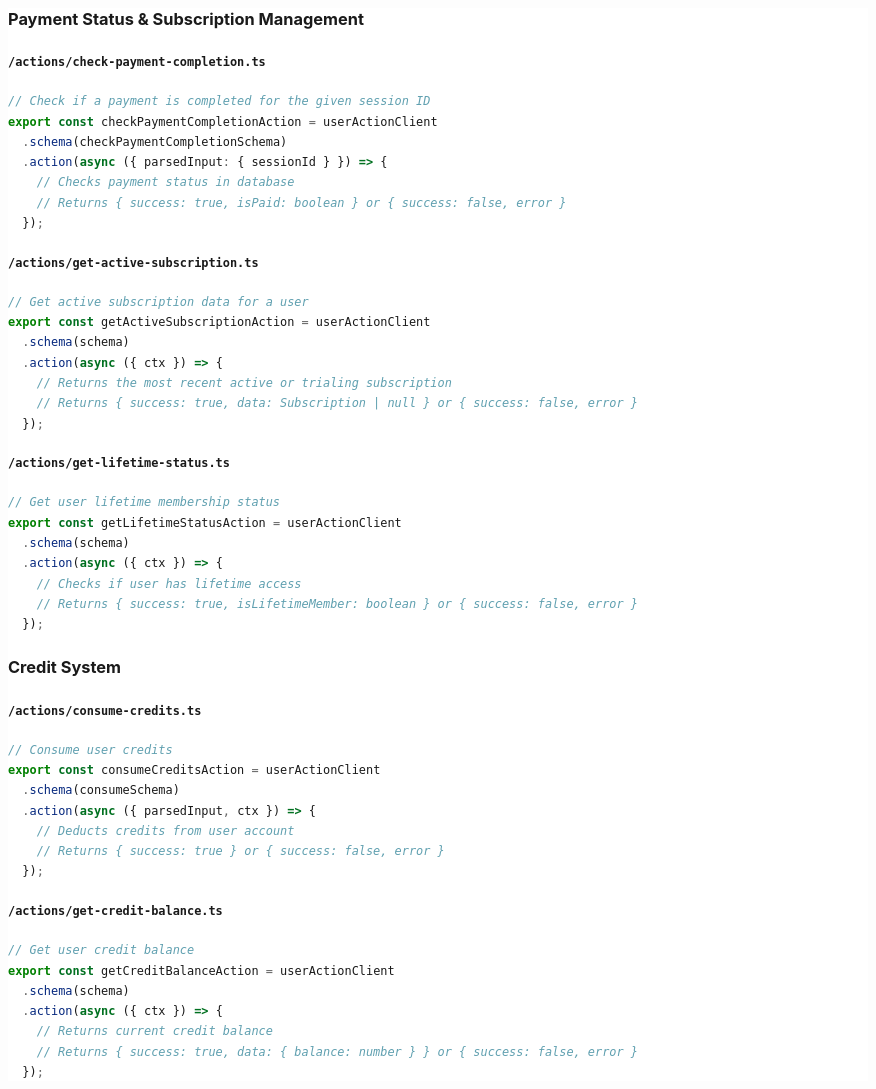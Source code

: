 ### Payment Status & Subscription Management

#### `/actions/check-payment-completion.ts`
```typescript
// Check if a payment is completed for the given session ID
export const checkPaymentCompletionAction = userActionClient
  .schema(checkPaymentCompletionSchema)
  .action(async ({ parsedInput: { sessionId } }) => {
    // Checks payment status in database
    // Returns { success: true, isPaid: boolean } or { success: false, error }
  });
```

#### `/actions/get-active-subscription.ts`
```typescript
// Get active subscription data for a user
export const getActiveSubscriptionAction = userActionClient
  .schema(schema)
  .action(async ({ ctx }) => {
    // Returns the most recent active or trialing subscription
    // Returns { success: true, data: Subscription | null } or { success: false, error }
  });
```

#### `/actions/get-lifetime-status.ts`
```typescript
// Get user lifetime membership status
export const getLifetimeStatusAction = userActionClient
  .schema(schema)
  .action(async ({ ctx }) => {
    // Checks if user has lifetime access
    // Returns { success: true, isLifetimeMember: boolean } or { success: false, error }
  });
```

### Credit System

#### `/actions/consume-credits.ts`
```typescript
// Consume user credits
export const consumeCreditsAction = userActionClient
  .schema(consumeSchema)
  .action(async ({ parsedInput, ctx }) => {
    // Deducts credits from user account
    // Returns { success: true } or { success: false, error }
  });
```

#### `/actions/get-credit-balance.ts`
```typescript
// Get user credit balance
export const getCreditBalanceAction = userActionClient
  .schema(schema)
  .action(async ({ ctx }) => {
    // Returns current credit balance
    // Returns { success: true, data: { balance: number } } or { success: false, error }
  });
```
